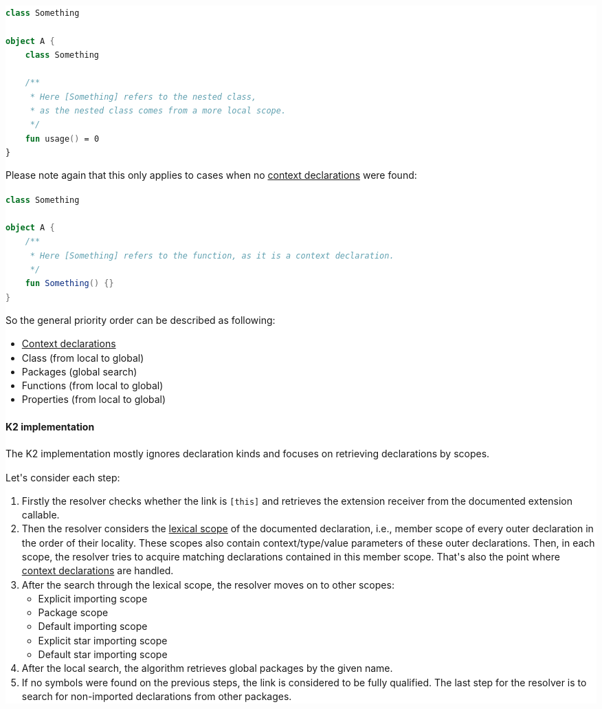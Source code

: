 ```kotlin
class Something

object A {
    class Something
     
    /** 
     * Here [Something] refers to the nested class, 
     * as the nested class comes from a more local scope.
     */
    fun usage() = 0
}
```


Please note again that this only applies to cases when no [context declarations](#context-declarations) were found:

```kotlin
class Something

object A {
    /** 
     * Here [Something] refers to the function, as it is a context declaration.
     */
    fun Something() {}
}
```

So the general priority order can be described as following:
- [Context declarations](#context-declarations)
- Class (from local to global)
- Packages (global search)
- Functions (from local to global)
- Properties (from local to global)

#### K2 implementation

The K2 implementation mostly ignores declaration kinds and focuses on retrieving 
declarations by scopes.

Let's consider each step:
1. Firstly the resolver checks whether the link is `[this]` and retrieves the extension receiver
   from the documented extension callable.
2. Then the resolver considers the [lexical scope](https://en.wikipedia.org/wiki/Scope_(computer_science)#Lexical_scope_vs._dynamic_scope_2)
   of the documented declaration, i.e., member scope of every outer declaration in the order of their
   locality. 
   These scopes also contain context/type/value parameters of these outer declarations.
   Then, in each scope, the resolver tries to acquire matching declarations contained in this member scope.
   That's also the point where [context declarations](#context-declarations) are handled.
3. After the search through the lexical scope, the resolver moves on to other scopes: 
   * Explicit importing scope
   * Package scope
   * Default importing scope
   * Explicit star importing scope
   * Default star importing scope
4. After the local search, the algorithm retrieves global packages by the given name.
5. If no symbols were found on the previous steps, the link is considered to be fully qualified.
   The last step for the resolver is to search for non-imported declarations from other packages.
